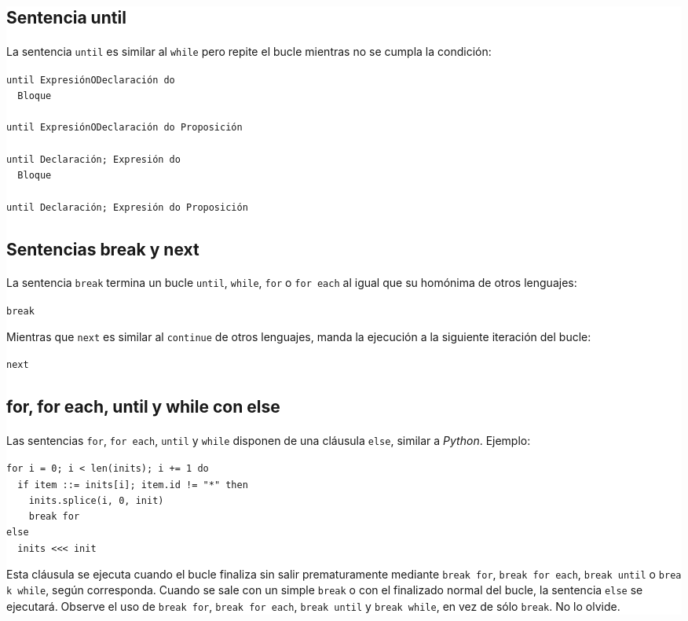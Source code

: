 ## Sentencia until

La sentencia `until` es similar al `while` pero repite el bucle mientras no se cumpla la condición:

```
until ExpresiónODeclaración do
  Bloque

until ExpresiónODeclaración do Proposición

until Declaración; Expresión do
  Bloque

until Declaración; Expresión do Proposición
```

## Sentencias break y next

La sentencia `break` termina un bucle `until`, `while`, `for` o `for each` al igual que su homónima de otros lenguajes:

```
break
```

Mientras que `next` es similar al `continue` de otros lenguajes, manda la ejecución a la siguiente iteración del bucle:

```
next
```

## for, for each, until y while con else

Las sentencias `for`, `for each`, `until` y `while` disponen de una cláusula `else`, similar a *Python*.
Ejemplo:

```
for i = 0; i < len(inits); i += 1 do
  if item ::= inits[i]; item.id != "*" then
    inits.splice(i, 0, init)
    break for
else
  inits <<< init
```

Esta cláusula se ejecuta cuando el bucle finaliza sin salir prematuramente mediante `break for`, `break for each`, `break until` o `break while`, según corresponda.
Cuando se sale con un simple `break` o con el finalizado normal del bucle, la sentencia `else` se ejecutará.
Observe el uso de `break for`, `break for each`, `break until` y `break while`, en vez de sólo `break`.
No lo olvide.
